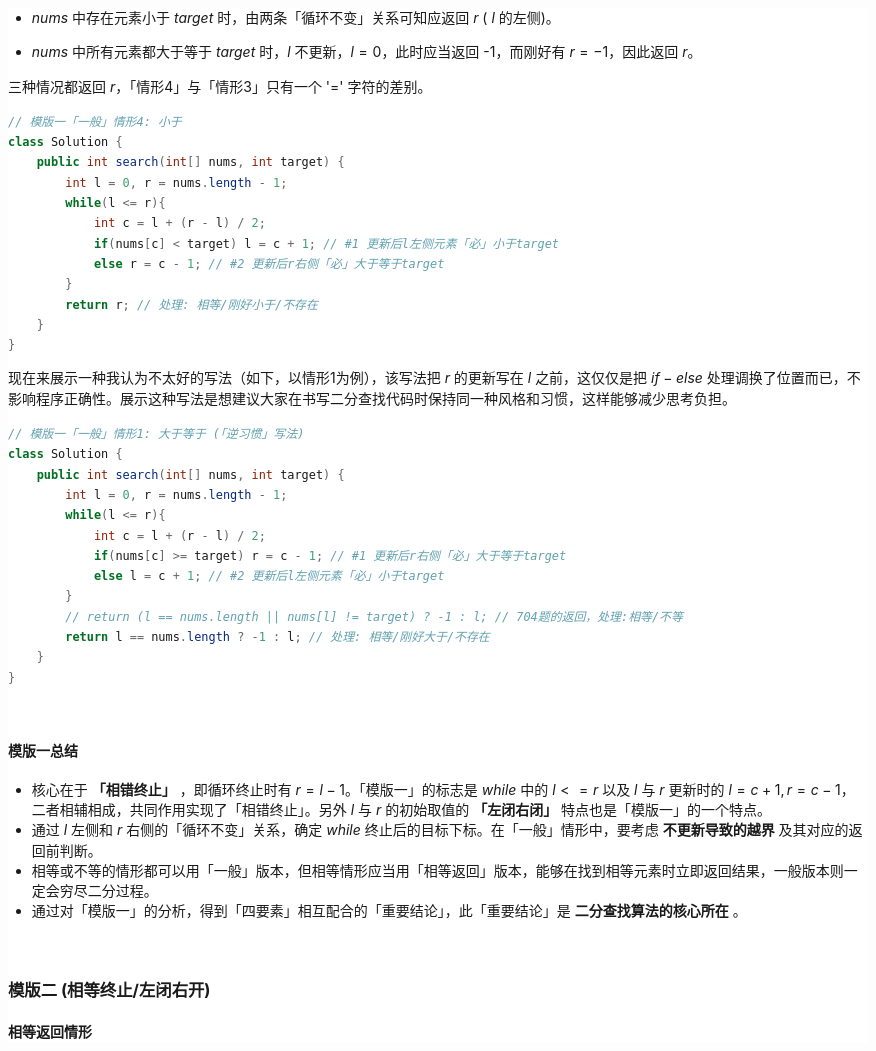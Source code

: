 - $nums$ 中存在元素小于 $target$ 时，由两条「循环不变」关系可知应返回 $r$ ( $l$ 的左侧)。

- $nums$ 中所有元素都大于等于 $target$ 时，$l$ 不更新，$l = 0$，此时应当返回 -1，而刚好有 $r = -1$，因此返回 $r$。

三种情况都返回 $r$，「情形4」与「情形3」只有一个 '=' 字符的差别。

```java
// 模版一「一般」情形4: 小于
class Solution {
    public int search(int[] nums, int target) {
        int l = 0, r = nums.length - 1;
        while(l <= r){
            int c = l + (r - l) / 2;
            if(nums[c] < target) l = c + 1; // #1 更新后l左侧元素「必」小于target
            else r = c - 1; // #2 更新后r右侧「必」大于等于target
        }
        return r; // 处理: 相等/刚好小于/不存在
    }
}
```


现在来展示一种我认为不太好的写法（如下，以情形1为例），该写法把 $r$ 的更新写在 $l$ 之前，这仅仅是把 $if-else$ 处理调换了位置而已，不影响程序正确性。展示这种写法是想建议大家在书写二分查找代码时保持同一种风格和习惯，这样能够减少思考负担。

```java
// 模版一「一般」情形1: 大于等于 (「逆习惯」写法)
class Solution {
    public int search(int[] nums, int target) {
        int l = 0, r = nums.length - 1;
        while(l <= r){
            int c = l + (r - l) / 2;
            if(nums[c] >= target) r = c - 1; // #1 更新后r右侧「必」大于等于target
            else l = c + 1; // #2 更新后l左侧元素「必」小于target
        }
        // return (l == nums.length || nums[l] != target) ? -1 : l; // 704题的返回，处理:相等/不等
        return l == nums.length ? -1 : l; // 处理: 相等/刚好大于/不存在
    }
}
```

<br />

#### 模版一总结

- 核心在于 **「相错终止」** ，即循环终止时有 $r = l - 1$。「模版一」的标志是 $while$ 中的 $l <= r$ 以及 $l$ 与 $r$ 更新时的 $l = c + 1, r = c - 1$，二者相辅相成，共同作用实现了「相错终止」。另外 $l$ 与 $r$ 的初始取值的 **「左闭右闭」** 特点也是「模版一」的一个特点。
- 通过 $l$ 左侧和 $r$ 右侧的「循环不变」关系，确定 $while$ 终止后的目标下标。在「一般」情形中，要考虑 **不更新导致的越界** 及其对应的返回前判断。
- 相等或不等的情形都可以用「一般」版本，但相等情形应当用「相等返回」版本，能够在找到相等元素时立即返回结果，一般版本则一定会穷尽二分过程。
- 通过对「模版一」的分析，得到「四要素」相互配合的「重要结论」，此「重要结论」是 **二分查找算法的核心所在** 。

<br />

### 模版二 (相等终止/左闭右开)

#### 相等返回情形
